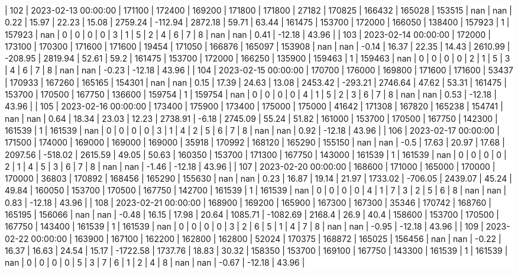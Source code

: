 | 102 | 2023-02-13 00:00:00 | 171100 | 172400 | 169200 |  171800 |      171800 |    27182 |   170825 |   166432 |   165028 |    153515 |       nan |       nan |  0.22 |    15.97 |    22.23 |    15.08 |       2759.24 |        -112.94 |        2872.18 |           59.71 |           63.44 |  161475 |   153700 |  172000 |   166050 |   138400 |         157923 |               1 |          157923 |             nan |                    0 |                 0 |              0 |            0 |           3 |           1 |          5 |            2 |             4 |             6 |             7 |              8 |            nan |            nan |    0.41 | -12.18 | 43.96 |
| 103 | 2023-02-14 00:00:00 | 172000 | 173100 | 170300 |  171600 |      171600 |    19454 |   171050 |   166876 |   165097 |    153908 |       nan |       nan | -0.14 |    16.37 |    22.35 |    14.43 |       2610.99 |        -208.95 |        2819.94 |           52.61 |           59.2  |  161475 |   153700 |  172000 |   166250 |   135900 |         159463 |               1 |          159463 |             nan |                    0 |                 0 |              0 |            0 |           2 |           1 |          5 |            3 |             4 |             6 |             7 |              8 |            nan |            nan |   -0.23 | -12.18 | 43.96 |
| 104 | 2023-02-15 00:00:00 | 170700 | 176000 | 169800 |  171600 |      171600 |    53437 |   170933 |   167260 |   165165 |    154301 |       nan |       nan |  0.15 |    17.39 |    24.63 |    13.08 |       2453.42 |        -293.21 |        2746.64 |           47.62 |           53.31 |  161475 |   153700 |  170500 |   167750 |   136600 |         159754 |               1 |          159754 |             nan |                    0 |                 0 |              0 |            0 |           4 |           1 |          5 |            2 |             3 |             6 |             7 |              8 |            nan |            nan |    0.53 | -12.18 | 43.96 |
| 105 | 2023-02-16 00:00:00 | 173400 | 175900 | 173400 |  175000 |      175000 |    41642 |   171308 |   167820 |   165238 |    154741 |       nan |       nan |  0.64 |    18.34 |    23.03 |    12.23 |       2738.91 |          -6.18 |        2745.09 |           55.24 |           51.82 |  161000 |   153700 |  170500 |   167750 |   142300 |         161539 |               1 |          161539 |             nan |                    0 |                 0 |              0 |            0 |           3 |           1 |          4 |            2 |             5 |             6 |             7 |              8 |            nan |            nan |    0.92 | -12.18 | 43.96 |
| 106 | 2023-02-17 00:00:00 | 171500 | 174000 | 169000 |  169000 |      169000 |    35918 |   170992 |   168120 |   165290 |    155150 |       nan |       nan | -0.5  |    17.63 |    20.97 |    17.68 |       2097.56 |        -518.02 |        2615.59 |           49.05 |           50.63 |  160350 |   153700 |  171300 |   167750 |   143000 |         161539 |               1 |          161539 |             nan |                    0 |                 0 |              0 |            0 |           2 |           1 |          4 |            5 |             3 |             6 |             7 |              8 |            nan |            nan |   -1.46 | -12.18 | 43.96 |
| 107 | 2023-02-20 00:00:00 | 168600 | 171000 | 165000 |  170000 |      170000 |    36803 |   170892 |   168456 |   165290 |    155630 |       nan |       nan |  0.23 |    16.87 |    19.14 |    21.97 |       1733.02 |        -706.05 |        2439.07 |           45.24 |           49.84 |  160050 |   153700 |  170500 |   167750 |   142700 |         161539 |               1 |          161539 |             nan |                    0 |                 0 |              0 |            0 |           4 |           1 |          7 |            3 |             2 |             5 |             6 |              8 |            nan |            nan |    0.83 | -12.18 | 43.96 |
| 108 | 2023-02-21 00:00:00 | 168900 | 169200 | 165900 |  167300 |      167300 |    35346 |   170742 |   168760 |   165195 |    156066 |       nan |       nan | -0.48 |    16.15 |    17.98 |    20.64 |       1085.71 |       -1082.69 |        2168.4  |           26.9  |           40.4  |  158600 |   153700 |  170500 |   167750 |   143400 |         161539 |               1 |          161539 |             nan |                    0 |                 0 |              0 |            0 |           3 |           2 |          6 |            5 |             1 |             4 |             7 |              8 |            nan |            nan |   -0.95 | -12.18 | 43.96 |
| 109 | 2023-02-22 00:00:00 | 163900 | 167100 | 162200 |  162800 |      162800 |    52024 |   170375 |   168872 |   165025 |    156456 |       nan |       nan | -0.22 |    16.37 |    16.63 |    24.54 |         15.17 |       -1722.58 |        1737.76 |           18.83 |           30.32 |  158350 |   153700 |  169100 |   167750 |   143300 |         161539 |               1 |          161539 |             nan |                    0 |                 0 |              0 |            0 |           5 |           3 |          7 |            6 |             1 |             2 |             4 |              8 |            nan |            nan |   -0.67 | -12.18 | 43.96 |